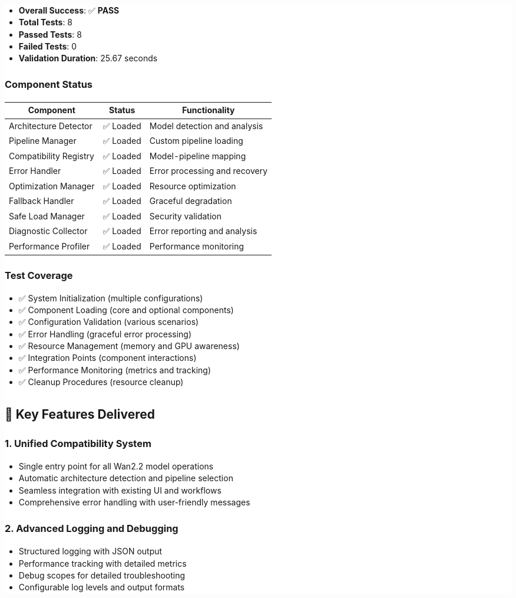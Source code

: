 - **Overall Success**: ✅ **PASS**
- **Total Tests**: 8
- **Passed Tests**: 8
- **Failed Tests**: 0
- **Validation Duration**: 25.67 seconds

### Component Status

| Component              | Status    | Functionality                 |
| ---------------------- | --------- | ----------------------------- |
| Architecture Detector  | ✅ Loaded | Model detection and analysis  |
| Pipeline Manager       | ✅ Loaded | Custom pipeline loading       |
| Compatibility Registry | ✅ Loaded | Model-pipeline mapping        |
| Error Handler          | ✅ Loaded | Error processing and recovery |
| Optimization Manager   | ✅ Loaded | Resource optimization         |
| Fallback Handler       | ✅ Loaded | Graceful degradation          |
| Safe Load Manager      | ✅ Loaded | Security validation           |
| Diagnostic Collector   | ✅ Loaded | Error reporting and analysis  |
| Performance Profiler   | ✅ Loaded | Performance monitoring        |

### Test Coverage

- ✅ System Initialization (multiple configurations)
- ✅ Component Loading (core and optional components)
- ✅ Configuration Validation (various scenarios)
- ✅ Error Handling (graceful error processing)
- ✅ Resource Management (memory and GPU awareness)
- ✅ Integration Points (component interactions)
- ✅ Performance Monitoring (metrics and tracking)
- ✅ Cleanup Procedures (resource cleanup)

## 🚀 Key Features Delivered

### 1. Unified Compatibility System

- Single entry point for all Wan2.2 model operations
- Automatic architecture detection and pipeline selection
- Seamless integration with existing UI and workflows
- Comprehensive error handling with user-friendly messages

### 2. Advanced Logging and Debugging

- Structured logging with JSON output
- Performance tracking with detailed metrics
- Debug scopes for detailed troubleshooting
- Configurable log levels and output formats
